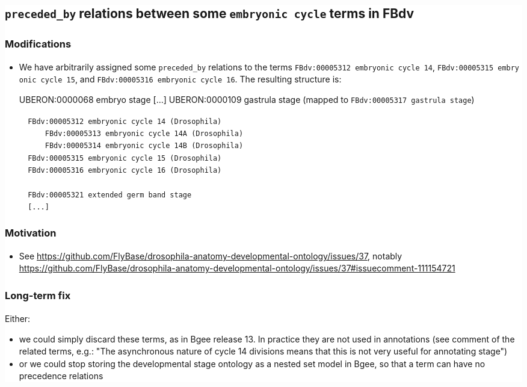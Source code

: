 
## `preceded_by` relations between some `embryonic cycle` terms in FBdv

### Modifications

* We have arbitrarily assigned some `preceded_by` relations to the terms `FBdv:00005312 embryonic cycle 14`, `FBdv:00005315 embryonic cycle 15`, and `FBdv:00005316 embryonic cycle 16`. The resulting structure is: 

    UBERON:0000068 embryo stage
        [...]
        UBERON:0000109 gastrula stage (mapped to `FBdv:00005317 gastrula stage`)

        FBdv:00005312 embryonic cycle 14 (Drosophila)
            FBdv:00005313 embryonic cycle 14A (Drosophila)
            FBdv:00005314 embryonic cycle 14B (Drosophila)
        FBdv:00005315 embryonic cycle 15 (Drosophila)
        FBdv:00005316 embryonic cycle 16 (Drosophila)

        FBdv:00005321 extended germ band stage
        [...]

### Motivation

* See https://github.com/FlyBase/drosophila-anatomy-developmental-ontology/issues/37, notably https://github.com/FlyBase/drosophila-anatomy-developmental-ontology/issues/37#issuecomment-111154721

### Long-term fix

Either: 

* we could simply discard these terms, as in Bgee release 13. In practice they are not used in annotations (see comment of the related terms, e.g.: "The asynchronous nature of cycle 14 divisions means that this is not very useful for annotating stage")
* or we could stop storing the developmental stage ontology as a nested set model in Bgee, so that a term can have no precedence relations
